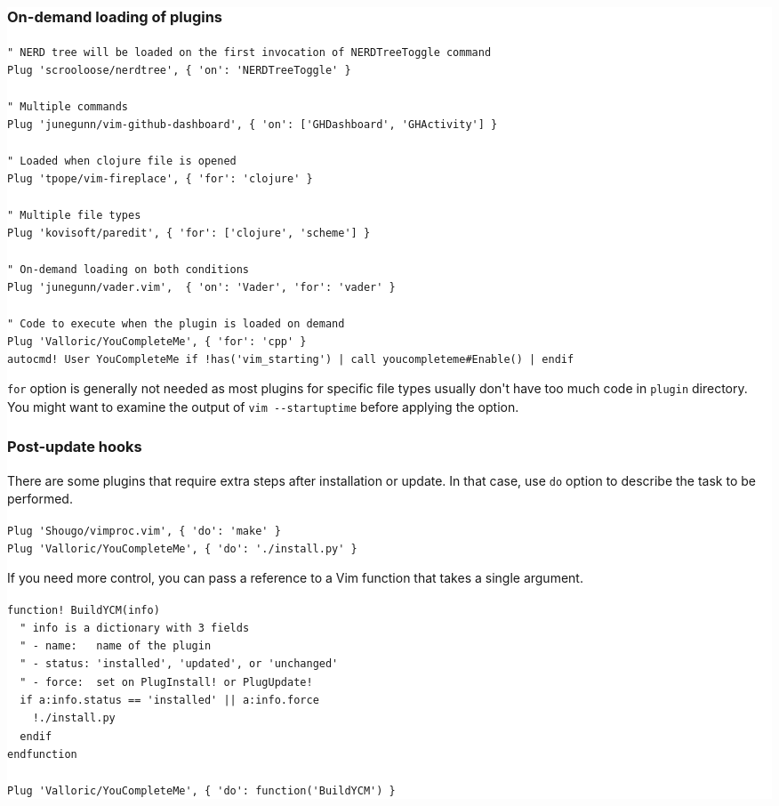 ### On-demand loading of plugins

```vim
" NERD tree will be loaded on the first invocation of NERDTreeToggle command
Plug 'scrooloose/nerdtree', { 'on': 'NERDTreeToggle' }

" Multiple commands
Plug 'junegunn/vim-github-dashboard', { 'on': ['GHDashboard', 'GHActivity'] }

" Loaded when clojure file is opened
Plug 'tpope/vim-fireplace', { 'for': 'clojure' }

" Multiple file types
Plug 'kovisoft/paredit', { 'for': ['clojure', 'scheme'] }

" On-demand loading on both conditions
Plug 'junegunn/vader.vim',  { 'on': 'Vader', 'for': 'vader' }

" Code to execute when the plugin is loaded on demand
Plug 'Valloric/YouCompleteMe', { 'for': 'cpp' }
autocmd! User YouCompleteMe if !has('vim_starting') | call youcompleteme#Enable() | endif
```

`for` option is generally not needed as most plugins for specific file types
usually don't have too much code in `plugin` directory. You might want to
examine the output of `vim --startuptime` before applying the option.

### Post-update hooks

There are some plugins that require extra steps after installation or update.
In that case, use `do` option to describe the task to be performed.

```vim
Plug 'Shougo/vimproc.vim', { 'do': 'make' }
Plug 'Valloric/YouCompleteMe', { 'do': './install.py' }
```

If you need more control, you can pass a reference to a Vim function that
takes a single argument.

```vim
function! BuildYCM(info)
  " info is a dictionary with 3 fields
  " - name:   name of the plugin
  " - status: 'installed', 'updated', or 'unchanged'
  " - force:  set on PlugInstall! or PlugUpdate!
  if a:info.status == 'installed' || a:info.force
    !./install.py
  endif
endfunction

Plug 'Valloric/YouCompleteMe', { 'do': function('BuildYCM') }
```


[40/4]: https://raw.githubusercontent.com/junegunn/i/master/vim-plug/40-in-4.gif
[nv]: http://neovim.org/
[startup-time]: http://junegunn.kr/images/vim-startup-time.png
[FAQ]: https://github.com/junegunn/vim-plug/wiki/faq
[requirements]: https://github.com/junegunn/vim-plug/wiki/requirements